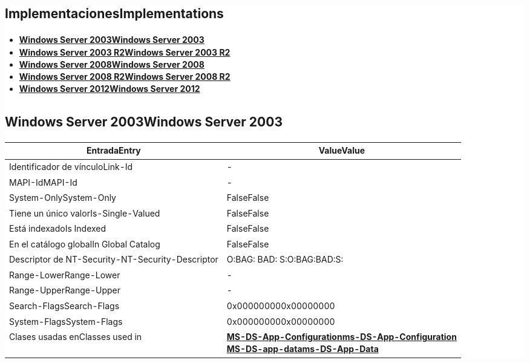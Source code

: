 

## <a name="implementations"></a><span data-ttu-id="9634f-122">Implementaciones</span><span class="sxs-lookup"><span data-stu-id="9634f-122">Implementations</span></span>

-   [<span data-ttu-id="9634f-123">**Windows Server 2003**</span><span class="sxs-lookup"><span data-stu-id="9634f-123">**Windows Server 2003**</span></span>](#windows-server-2003)
-   [<span data-ttu-id="9634f-124">**Windows Server 2003 R2**</span><span class="sxs-lookup"><span data-stu-id="9634f-124">**Windows Server 2003 R2**</span></span>](#windows-server-2003-r2)
-   [<span data-ttu-id="9634f-125">**Windows Server 2008**</span><span class="sxs-lookup"><span data-stu-id="9634f-125">**Windows Server 2008**</span></span>](#windows-server-2008)
-   [<span data-ttu-id="9634f-126">**Windows Server 2008 R2**</span><span class="sxs-lookup"><span data-stu-id="9634f-126">**Windows Server 2008 R2**</span></span>](#windows-server-2008-r2)
-   [<span data-ttu-id="9634f-127">**Windows Server 2012**</span><span class="sxs-lookup"><span data-stu-id="9634f-127">**Windows Server 2012**</span></span>](#windows-server-2012)

## <a name="windows-server-2003"></a><span data-ttu-id="9634f-128">Windows Server 2003</span><span class="sxs-lookup"><span data-stu-id="9634f-128">Windows Server 2003</span></span>



| <span data-ttu-id="9634f-129">Entrada</span><span class="sxs-lookup"><span data-stu-id="9634f-129">Entry</span></span> | <span data-ttu-id="9634f-130">Value</span><span class="sxs-lookup"><span data-stu-id="9634f-130">Value</span></span> |
|------------------------|----------------------------------------------------------------------------------------------------------------------------|
| <span data-ttu-id="9634f-131">Identificador de vínculo</span><span class="sxs-lookup"><span data-stu-id="9634f-131">Link-Id</span></span>                | \-                                                                                                                         |
| <span data-ttu-id="9634f-132">MAPI-Id</span><span class="sxs-lookup"><span data-stu-id="9634f-132">MAPI-Id</span></span>                | \-                                                                                                                         |
| <span data-ttu-id="9634f-133">System-Only</span><span class="sxs-lookup"><span data-stu-id="9634f-133">System-Only</span></span>            | <span data-ttu-id="9634f-134">False</span><span class="sxs-lookup"><span data-stu-id="9634f-134">False</span></span>                                                                                                                      |
| <span data-ttu-id="9634f-135">Tiene un único valor</span><span class="sxs-lookup"><span data-stu-id="9634f-135">Is-Single-Valued</span></span>       | <span data-ttu-id="9634f-136">False</span><span class="sxs-lookup"><span data-stu-id="9634f-136">False</span></span>                                                                                                                      |
| <span data-ttu-id="9634f-137">Está indexado</span><span class="sxs-lookup"><span data-stu-id="9634f-137">Is Indexed</span></span>             | <span data-ttu-id="9634f-138">False</span><span class="sxs-lookup"><span data-stu-id="9634f-138">False</span></span>                                                                                                                      |
| <span data-ttu-id="9634f-139">En el catálogo global</span><span class="sxs-lookup"><span data-stu-id="9634f-139">In Global Catalog</span></span>      | <span data-ttu-id="9634f-140">False</span><span class="sxs-lookup"><span data-stu-id="9634f-140">False</span></span>                                                                                                                      |
| <span data-ttu-id="9634f-141">Descriptor de NT-Security-</span><span class="sxs-lookup"><span data-stu-id="9634f-141">NT-Security-Descriptor</span></span> | <span data-ttu-id="9634f-142">O:BAG: BAD: S:</span><span class="sxs-lookup"><span data-stu-id="9634f-142">O:BAG:BAD:S:</span></span>                                                                                                               |
| <span data-ttu-id="9634f-143">Range-Lower</span><span class="sxs-lookup"><span data-stu-id="9634f-143">Range-Lower</span></span>            | \-                                                                                                                         |
| <span data-ttu-id="9634f-144">Range-Upper</span><span class="sxs-lookup"><span data-stu-id="9634f-144">Range-Upper</span></span>            | \-                                                                                                                         |
| <span data-ttu-id="9634f-145">Search-Flags</span><span class="sxs-lookup"><span data-stu-id="9634f-145">Search-Flags</span></span>           | <span data-ttu-id="9634f-146">0x00000000</span><span class="sxs-lookup"><span data-stu-id="9634f-146">0x00000000</span></span>                                                                                                                 |
| <span data-ttu-id="9634f-147">System-Flags</span><span class="sxs-lookup"><span data-stu-id="9634f-147">System-Flags</span></span>           | <span data-ttu-id="9634f-148">0x00000000</span><span class="sxs-lookup"><span data-stu-id="9634f-148">0x00000000</span></span>                                                                                                                 |
| <span data-ttu-id="9634f-149">Clases usadas en</span><span class="sxs-lookup"><span data-stu-id="9634f-149">Classes used in</span></span>        | [<span data-ttu-id="9634f-150">**MS-DS-App-Configuration**</span><span class="sxs-lookup"><span data-stu-id="9634f-150">**ms-DS-App-Configuration**</span></span>](c-msds-app-configuration.md)<br/> [<span data-ttu-id="9634f-151">**MS-DS-app-data**</span><span class="sxs-lookup"><span data-stu-id="9634f-151">**ms-DS-App-Data**</span></span>](c-msds-appdata.md)<br/> |



